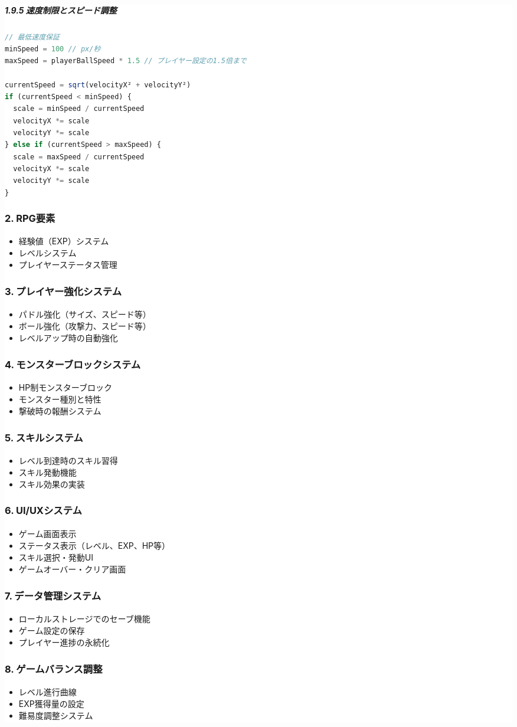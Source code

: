 ##### 1.9.5 速度制限とスピード調整
```javascript
// 最低速度保証
minSpeed = 100 // px/秒
maxSpeed = playerBallSpeed * 1.5 // プレイヤー設定の1.5倍まで

currentSpeed = sqrt(velocityX² + velocityY²)
if (currentSpeed < minSpeed) {
  scale = minSpeed / currentSpeed
  velocityX *= scale
  velocityY *= scale
} else if (currentSpeed > maxSpeed) {
  scale = maxSpeed / currentSpeed
  velocityX *= scale
  velocityY *= scale
}
```

### 2. RPG要素
- 経験値（EXP）システム
- レベルシステム
- プレイヤーステータス管理

### 3. プレイヤー強化システム
- パドル強化（サイズ、スピード等）
- ボール強化（攻撃力、スピード等）
- レベルアップ時の自動強化

### 4. モンスターブロックシステム
- HP制モンスターブロック
- モンスター種別と特性
- 撃破時の報酬システム

### 5. スキルシステム
- レベル到達時のスキル習得
- スキル発動機能
- スキル効果の実装

### 6. UI/UXシステム
- ゲーム画面表示
- ステータス表示（レベル、EXP、HP等）
- スキル選択・発動UI
- ゲームオーバー・クリア画面

### 7. データ管理システム
- ローカルストレージでのセーブ機能
- ゲーム設定の保存
- プレイヤー進捗の永続化

### 8. ゲームバランス調整
- レベル進行曲線
- EXP獲得量の設定
- 難易度調整システム
